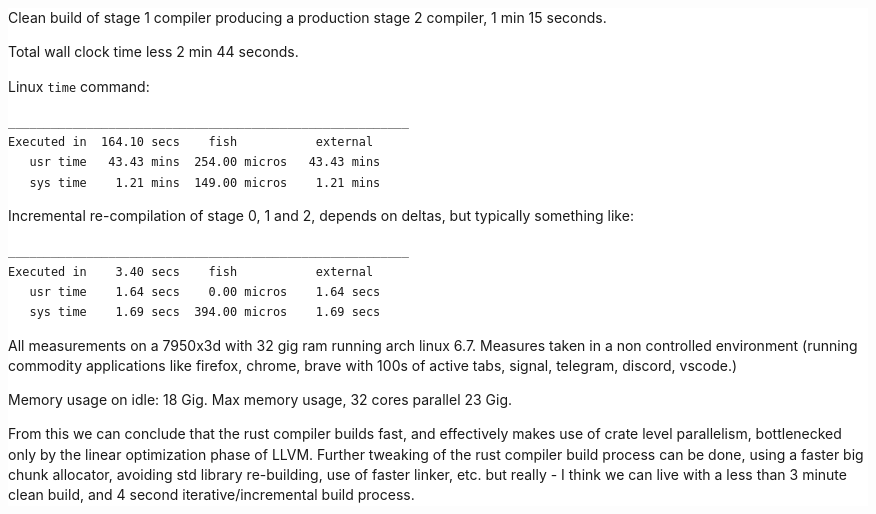 Clean build of stage 1 compiler producing a production stage 2 compiler, 1 min 15 seconds.

Total wall clock time less 2 min 44 seconds.

Linux `time` command:

```shell
________________________________________________________
Executed in  164.10 secs    fish           external
   usr time   43.43 mins  254.00 micros   43.43 mins
   sys time    1.21 mins  149.00 micros    1.21 mins
```

Incremental re-compilation of stage 0, 1 and 2, depends on deltas, but typically something like:

```shell
________________________________________________________
Executed in    3.40 secs    fish           external
   usr time    1.64 secs    0.00 micros    1.64 secs
   sys time    1.69 secs  394.00 micros    1.69 secs
```

All measurements on a 7950x3d with 32 gig ram running arch linux 6.7. Measures taken in a non controlled environment (running commodity applications like firefox, chrome, brave with 100s of active tabs, signal, telegram, discord, vscode.)

Memory usage on idle: 18 Gig.
Max memory usage, 32 cores parallel 23 Gig.

From this we can conclude that the rust compiler builds fast, and effectively makes use of crate level parallelism, bottlenecked only by the linear optimization phase of LLVM. Further tweaking of the rust compiler build process can be done, using a faster big chunk allocator, avoiding std library re-building, use of faster linker, etc. but really - I think we can live with a less than 3 minute clean build, and 4 second iterative/incremental build process.

```

```
